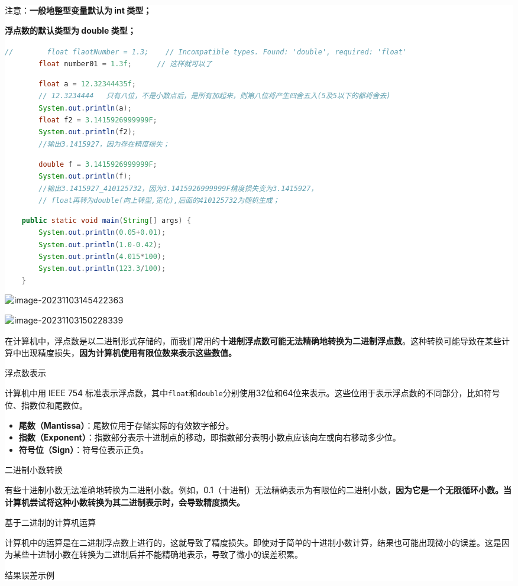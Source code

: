 注意：**一般地整型变量默认为 int 类型；**

**浮点数的默认类型为 double 类型；**

```java
//        float flaotNumber = 1.3;    // Incompatible types. Found: 'double', required: 'float'
        float number01 = 1.3f;      // 这样就可以了
```

```java
 		float a = 12.32344435f;
        // 12.3234444   只有八位，不是小数点后，是所有加起来，则第八位将产生四舍五入(5及5以下的都将舍去)
        System.out.println(a);
        float f2 = 3.1415926999999F;
        System.out.println(f2);
        //输出3.1415927，因为存在精度损失；
```

```java
 		double f = 3.1415926999999F;
        System.out.println(f);
        //输出3.1415927_410125732，因为3.1415926999999F精度损失变为3.1415927，
        // float再转为double(向上转型,宽化),后面的410125732为随机生成；
```



```java
    public static void main(String[] args) {
        System.out.println(0.05+0.01);
        System.out.println(1.0-0.42);
        System.out.println(4.015*100);
        System.out.println(123.3/100);
    }
```

![image-20231103145422363](https://czynotebook.oss-cn-beijing.aliyuncs.com/notebook/image-20231103145422363.png)

![image-20231103150228339](https://czynotebook.oss-cn-beijing.aliyuncs.com/notebook/image-20231103150228339.png)

在计算机中，浮点数是以二进制形式存储的，而我们常用的**十进制浮点数可能无法精确地转换为二进制浮点数**。这种转换可能导致在某些计算中出现精度损失，**因为计算机使用有限位数来表示这些数值。**

浮点数表示

计算机中用 IEEE 754 标准表示浮点数，其中`float`和`double`分别使用32位和64位来表示。这些位用于表示浮点数的不同部分，比如符号位、指数位和尾数位。

- **尾数（Mantissa）**：尾数位用于存储实际的有效数字部分。
- **指数（Exponent）**：指数部分表示十进制点的移动，即指数部分表明小数点应该向左或向右移动多少位。
- **符号位（Sign）**：符号位表示正负。

二进制小数转换

有些十进制小数无法准确地转换为二进制小数。例如，0.1（十进制）无法精确表示为有限位的二进制小数，**因为它是一个无限循环小数。当计算机尝试将这种小数转换为其二进制表示时，会导致精度损失。**

基于二进制的计算机运算

计算机中的运算是在二进制浮点数上进行的，这就导致了精度损失。即使对于简单的十进制小数计算，结果也可能出现微小的误差。这是因为某些十进制小数在转换为二进制后并不能精确地表示，导致了微小的误差积累。

结果误差示例
